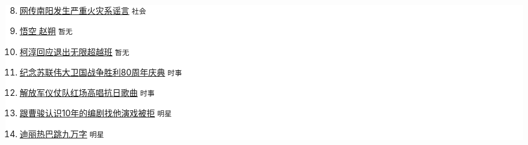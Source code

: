 8. [网传南阳发生严重火灾系谣言](https://m.weibo.cn/search?containerid=100103type%3D1%26t%3D10%26q%3D%23%E7%BD%91%E4%BC%A0%E5%8D%97%E9%98%B3%E5%8F%91%E7%94%9F%E4%B8%A5%E9%87%8D%E7%81%AB%E7%81%BE%E7%B3%BB%E8%B0%A3%E8%A8%80%23&stream_entry_id=31&isnewpage=1&extparam=seat%3D1%26lcate%3D5001%26c_type%3D31%26q%3D%2523%25E7%25BD%2591%25E4%25BC%25A0%25E5%258D%2597%25E9%2598%25B3%25E5%258F%2591%25E7%2594%259F%25E4%25B8%25A5%25E9%2587%258D%25E7%2581%25AB%25E7%2581%25BE%25E7%25B3%25BB%25E8%25B0%25A3%25E8%25A8%2580%2523%26cate%3D5001%26dgr%3D0%26is_ad_pos%3D1%26stream_entry_id%3D31%26adid%3D284888%26band_rank%3D7%26filter_type%3Drealtimehot%26pos%3D6%26display_time%3D1746347480%26pre_seqid%3D174634748081601935472122) `社会` 

9. [悟空 赵朔](https://m.weibo.cn/search?containerid=100103type%3D1%26t%3D10%26q%3D%E6%82%9F%E7%A9%BA+%E8%B5%B5%E6%9C%94&stream_entry_id=31&isnewpage=1&extparam=seat%3D1%26lcate%3D5001%26c_type%3D31%26q%3D%25E6%2582%259F%25E7%25A9%25BA%2520%25E8%25B5%25B5%25E6%259C%2594%26realpos%3D7%26dgr%3D0%26flag%3D2%26stream_entry_id%3D31%26band_rank%3D7%26cate%3D5001%26filter_type%3Drealtimehot%26pos%3D7%26display_time%3D1746347480%26pre_seqid%3D174634748081601935472122) `暂无` 

10. [柯淳回应退出无限超越班](https://m.weibo.cn/search?containerid=100103type%3D1%26t%3D10%26q%3D%E6%9F%AF%E6%B7%B3%E5%9B%9E%E5%BA%94%E9%80%80%E5%87%BA%E6%97%A0%E9%99%90%E8%B6%85%E8%B6%8A%E7%8F%AD&stream_entry_id=31&isnewpage=1&extparam=seat%3D1%26lcate%3D5001%26c_type%3D31%26q%3D%25E6%259F%25AF%25E6%25B7%25B3%25E5%259B%259E%25E5%25BA%2594%25E9%2580%2580%25E5%2587%25BA%25E6%2597%25A0%25E9%2599%2590%25E8%25B6%2585%25E8%25B6%258A%25E7%258F%25AD%26realpos%3D8%26dgr%3D0%26flag%3D2%26stream_entry_id%3D31%26band_rank%3D8%26cate%3D5001%26filter_type%3Drealtimehot%26pos%3D8%26display_time%3D1746347480%26pre_seqid%3D174634748081601935472122) `暂无` 

11. [纪念苏联伟大卫国战争胜利80周年庆典](https://m.weibo.cn/search?containerid=100103type%3D1%26t%3D10%26q%3D%23%E7%BA%AA%E5%BF%B5%E8%8B%8F%E8%81%94%E4%BC%9F%E5%A4%A7%E5%8D%AB%E5%9B%BD%E6%88%98%E4%BA%89%E8%83%9C%E5%88%A980%E5%91%A8%E5%B9%B4%E5%BA%86%E5%85%B8%23&stream_entry_id=31&isnewpage=1&extparam=seat%3D1%26lcate%3D5001%26c_type%3D31%26q%3D%2523%25E7%25BA%25AA%25E5%25BF%25B5%25E8%258B%258F%25E8%2581%2594%25E4%25BC%259F%25E5%25A4%25A7%25E5%258D%25AB%25E5%259B%25BD%25E6%2588%2598%25E4%25BA%2589%25E8%2583%259C%25E5%2588%25A980%25E5%2591%25A8%25E5%25B9%25B4%25E5%25BA%2586%25E5%2585%25B8%2523%26realpos%3D9%26dgr%3D0%26flag%3D1%26stream_entry_id%3D31%26band_rank%3D9%26cate%3D5001%26filter_type%3Drealtimehot%26pos%3D9%26display_time%3D1746347480%26pre_seqid%3D174634748081601935472122) `时事` 

12. [解放军仪仗队红场高唱抗日歌曲](https://m.weibo.cn/search?containerid=100103type%3D1%26t%3D10%26q%3D%23%E8%A7%A3%E6%94%BE%E5%86%9B%E4%BB%AA%E4%BB%97%E9%98%9F%E7%BA%A2%E5%9C%BA%E9%AB%98%E5%94%B1%E6%8A%97%E6%97%A5%E6%AD%8C%E6%9B%B2%23&stream_entry_id=31&isnewpage=1&extparam=seat%3D1%26lcate%3D5001%26c_type%3D31%26q%3D%2523%25E8%25A7%25A3%25E6%2594%25BE%25E5%2586%259B%25E4%25BB%25AA%25E4%25BB%2597%25E9%2598%259F%25E7%25BA%25A2%25E5%259C%25BA%25E9%25AB%2598%25E5%2594%25B1%25E6%258A%2597%25E6%2597%25A5%25E6%25AD%258C%25E6%259B%25B2%2523%26realpos%3D10%26dgr%3D0%26flag%3D1%26stream_entry_id%3D31%26band_rank%3D10%26cate%3D5001%26filter_type%3Drealtimehot%26pos%3D10%26display_time%3D1746347480%26pre_seqid%3D174634748081601935472122) `时事` 

13. [跟曹骏认识10年的编剧找他演戏被拒](https://m.weibo.cn/search?containerid=100103type%3D1%26t%3D10%26q%3D%23%E8%B7%9F%E6%9B%B9%E9%AA%8F%E8%AE%A4%E8%AF%8610%E5%B9%B4%E7%9A%84%E7%BC%96%E5%89%A7%E6%89%BE%E4%BB%96%E6%BC%94%E6%88%8F%E8%A2%AB%E6%8B%92%23&stream_entry_id=31&isnewpage=1&extparam=seat%3D1%26lcate%3D5001%26c_type%3D31%26q%3D%2523%25E8%25B7%259F%25E6%259B%25B9%25E9%25AA%258F%25E8%25AE%25A4%25E8%25AF%258610%25E5%25B9%25B4%25E7%259A%2584%25E7%25BC%2596%25E5%2589%25A7%25E6%2589%25BE%25E4%25BB%2596%25E6%25BC%2594%25E6%2588%258F%25E8%25A2%25AB%25E6%258B%2592%2523%26realpos%3D11%26dgr%3D0%26flag%3D2%26stream_entry_id%3D31%26band_rank%3D11%26cate%3D5001%26filter_type%3Drealtimehot%26pos%3D11%26display_time%3D1746347480%26pre_seqid%3D174634748081601935472122) `明星` 

14. [迪丽热巴跳九万字](https://m.weibo.cn/search?containerid=100103type%3D1%26t%3D10%26q%3D%23%E8%BF%AA%E4%B8%BD%E7%83%AD%E5%B7%B4%E8%B7%B3%E4%B9%9D%E4%B8%87%E5%AD%97%23&stream_entry_id=31&isnewpage=1&extparam=seat%3D1%26lcate%3D5001%26c_type%3D31%26q%3D%2523%25E8%25BF%25AA%25E4%25B8%25BD%25E7%2583%25AD%25E5%25B7%25B4%25E8%25B7%25B3%25E4%25B9%259D%25E4%25B8%2587%25E5%25AD%2597%2523%26realpos%3D12%26dgr%3D0%26flag%3D1%26stream_entry_id%3D31%26band_rank%3D12%26cate%3D5001%26filter_type%3Drealtimehot%26pos%3D12%26display_time%3D1746347480%26pre_seqid%3D174634748081601935472122) `明星` 
